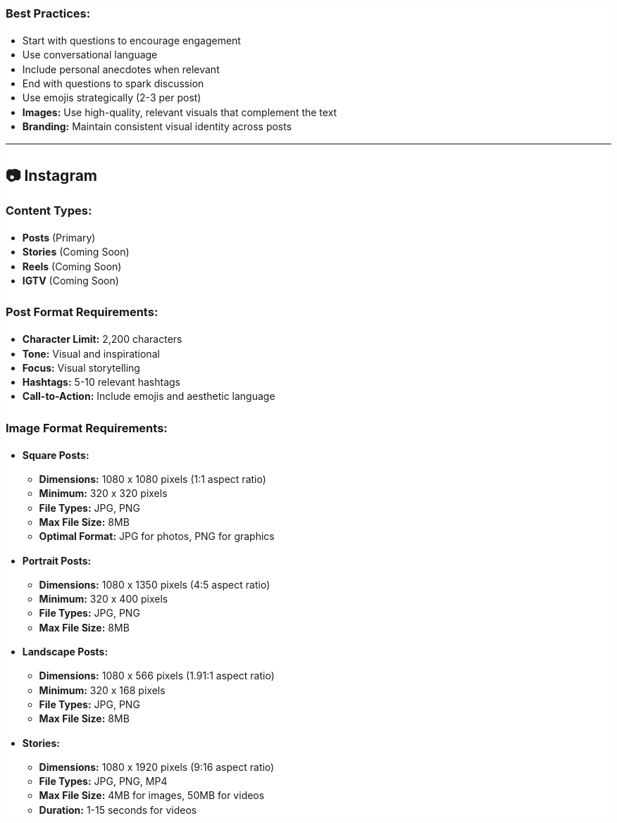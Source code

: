 ### **Best Practices:**
- Start with questions to encourage engagement
- Use conversational language
- Include personal anecdotes when relevant
- End with questions to spark discussion
- Use emojis strategically (2-3 per post)
- **Images:** Use high-quality, relevant visuals that complement the text
- **Branding:** Maintain consistent visual identity across posts

---

## 📷 **Instagram**

### **Content Types:**
- **Posts** (Primary)
- **Stories** (Coming Soon)
- **Reels** (Coming Soon)
- **IGTV** (Coming Soon)

### **Post Format Requirements:**
- **Character Limit:** 2,200 characters
- **Tone:** Visual and inspirational
- **Focus:** Visual storytelling
- **Hashtags:** 5-10 relevant hashtags
- **Call-to-Action:** Include emojis and aesthetic language

### **Image Format Requirements:**
- **Square Posts:**
  - **Dimensions:** 1080 x 1080 pixels (1:1 aspect ratio)
  - **Minimum:** 320 x 320 pixels
  - **File Types:** JPG, PNG
  - **Max File Size:** 8MB
  - **Optimal Format:** JPG for photos, PNG for graphics

- **Portrait Posts:**
  - **Dimensions:** 1080 x 1350 pixels (4:5 aspect ratio)
  - **Minimum:** 320 x 400 pixels
  - **File Types:** JPG, PNG
  - **Max File Size:** 8MB

- **Landscape Posts:**
  - **Dimensions:** 1080 x 566 pixels (1.91:1 aspect ratio)
  - **Minimum:** 320 x 168 pixels
  - **File Types:** JPG, PNG
  - **Max File Size:** 8MB

- **Stories:**
  - **Dimensions:** 1080 x 1920 pixels (9:16 aspect ratio)
  - **File Types:** JPG, PNG, MP4
  - **Max File Size:** 4MB for images, 50MB for videos
  - **Duration:** 1-15 seconds for videos
